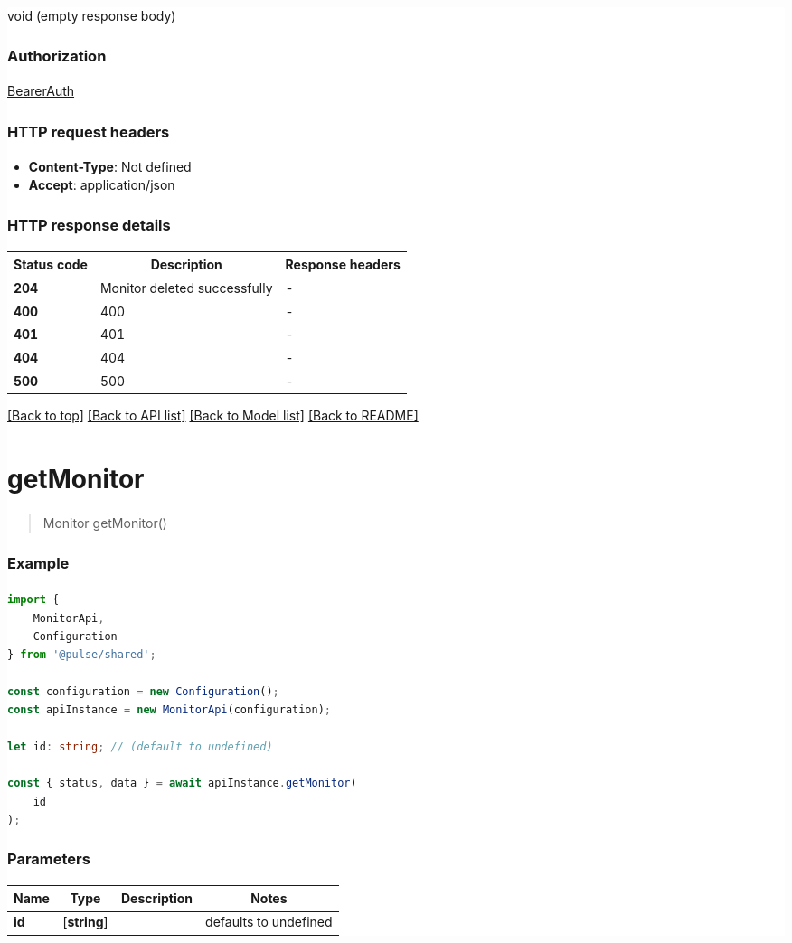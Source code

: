 void (empty response body)

### Authorization

[BearerAuth](../README.md#BearerAuth)

### HTTP request headers

 - **Content-Type**: Not defined
 - **Accept**: application/json


### HTTP response details
| Status code | Description | Response headers |
|-------------|-------------|------------------|
|**204** | Monitor deleted successfully |  -  |
|**400** | 400 |  -  |
|**401** | 401 |  -  |
|**404** | 404 |  -  |
|**500** | 500 |  -  |

[[Back to top]](#) [[Back to API list]](../README.md#documentation-for-api-endpoints) [[Back to Model list]](../README.md#documentation-for-models) [[Back to README]](../README.md)

# **getMonitor**
> Monitor getMonitor()


### Example

```typescript
import {
    MonitorApi,
    Configuration
} from '@pulse/shared';

const configuration = new Configuration();
const apiInstance = new MonitorApi(configuration);

let id: string; // (default to undefined)

const { status, data } = await apiInstance.getMonitor(
    id
);
```

### Parameters

|Name | Type | Description  | Notes|
|------------- | ------------- | ------------- | -------------|
| **id** | [**string**] |  | defaults to undefined|
